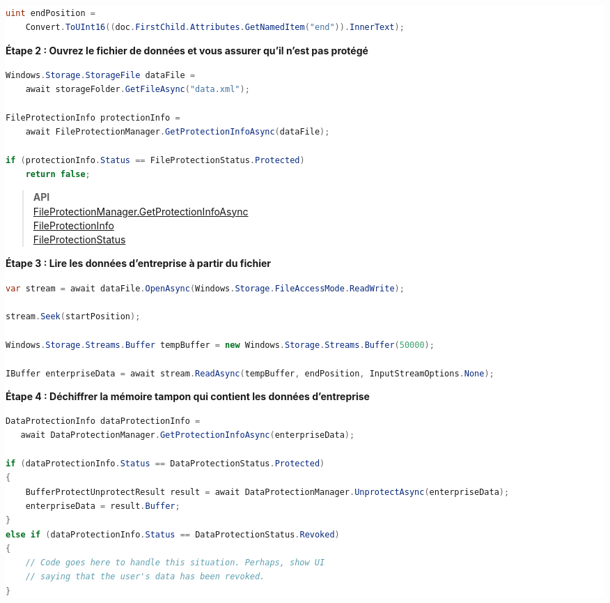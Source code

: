 ```csharp
uint endPosition =
    Convert.ToUInt16((doc.FirstChild.Attributes.GetNamedItem("end")).InnerText);
```

**Étape 2 : Ouvrez le fichier de données et vous assurer qu’il n’est pas protégé**

```csharp
Windows.Storage.StorageFile dataFile =
    await storageFolder.GetFileAsync("data.xml");

FileProtectionInfo protectionInfo =
    await FileProtectionManager.GetProtectionInfoAsync(dataFile);

if (protectionInfo.Status == FileProtectionStatus.Protected)
    return false;
```

> **API** <br>
[FileProtectionManager.GetProtectionInfoAsync](https://msdn.microsoft.com/library/windows/apps/windows.security.enterprisedata.fileprotectionmanager.getprotectioninfoasync.aspx)<br>
[FileProtectionInfo](https://msdn.microsoft.com/library/windows/apps/windows.security.enterprisedata.fileprotectioninfo.aspx)<br>
[FileProtectionStatus](https://msdn.microsoft.com/library/windows/apps/windows.security.enterprisedata.fileprotectionstatus.aspx)<br>

**Étape 3 : Lire les données d’entreprise à partir du fichier**

```csharp
var stream = await dataFile.OpenAsync(Windows.Storage.FileAccessMode.ReadWrite);

stream.Seek(startPosition);

Windows.Storage.Streams.Buffer tempBuffer = new Windows.Storage.Streams.Buffer(50000);

IBuffer enterpriseData = await stream.ReadAsync(tempBuffer, endPosition, InputStreamOptions.None);
```

**Étape 4 : Déchiffrer la mémoire tampon qui contient les données d’entreprise**

```csharp
DataProtectionInfo dataProtectionInfo =
   await DataProtectionManager.GetProtectionInfoAsync(enterpriseData);

if (dataProtectionInfo.Status == DataProtectionStatus.Protected)
{
    BufferProtectUnprotectResult result = await DataProtectionManager.UnprotectAsync(enterpriseData);
    enterpriseData = result.Buffer;
}
else if (dataProtectionInfo.Status == DataProtectionStatus.Revoked)
{
    // Code goes here to handle this situation. Perhaps, show UI
    // saying that the user's data has been revoked.
}

```

